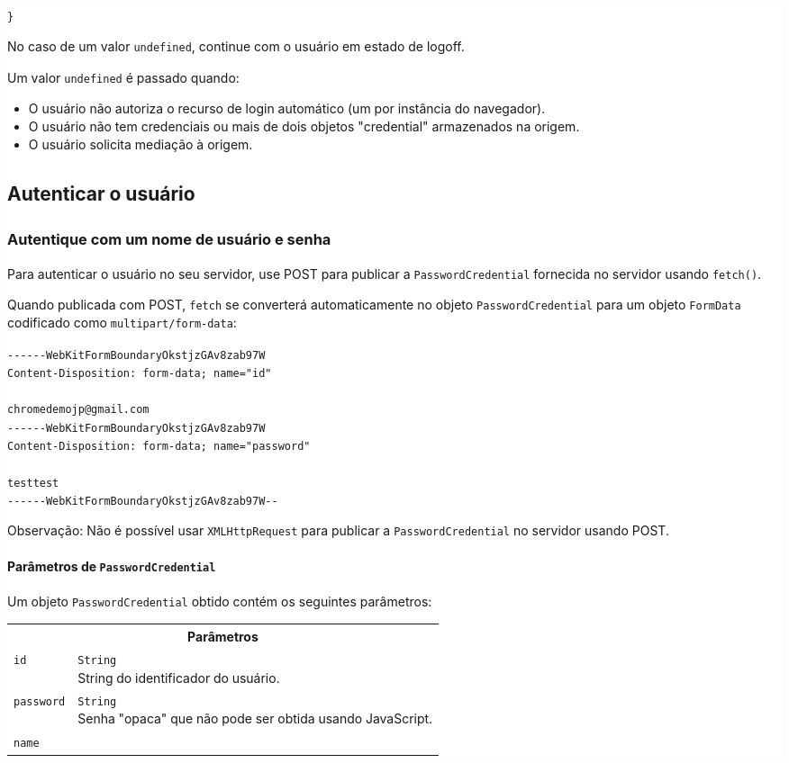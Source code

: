     }


No caso de um valor `undefined`, continue com o usuário em estado de logoff.

Um valor `undefined` é passado quando:

* O usuário não autoriza o recurso de login automático (um por
  instância do navegador).
* O usuário não tem credenciais ou mais de dois objetos "credential"
  armazenados na origem.
* O usuário solicita mediação à origem.




## Autenticar o usuário


### Autentique com um nome de usuário e senha

Para autenticar o usuário no seu servidor, use POST para publicar a 
`PasswordCredential` fornecida no servidor usando `fetch()`.

Quando publicada com POST, `fetch` se converterá automaticamente no objeto `PasswordCredential`
para um objeto `FormData` codificado como `multipart/form-data`:

    ------WebKitFormBoundaryOkstjzGAv8zab97W
    Content-Disposition: form-data; name="id"

    chromedemojp@gmail.com
    ------WebKitFormBoundaryOkstjzGAv8zab97W
    Content-Disposition: form-data; name="password"

    testtest
    ------WebKitFormBoundaryOkstjzGAv8zab97W--

Observação: Não é possível usar `XMLHttpRequest` para publicar a `PasswordCredential` 
no servidor usando POST.

#### Parâmetros de `PasswordCredential`

Um objeto `PasswordCredential` obtido contém os seguintes parâmetros:

<table class="responsive properties">
  <tbody>
    <tr>
      <th colspan=2>Parâmetros</th>
    </tr>
    <tr>
      <td>
        <code>id</code>
      </td>
      <td>
        <code>String</code><br>
        String do identificador do usuário.
      </td>
    </tr>
    <tr>
      <td>
        <code>password</code>
      </td>
      <td>
        <code>String</code><br>
        Senha "opaca" que não pode ser obtida usando JavaScript.
      </td>
    </tr>
    <tr>
      <td>
        <code>name</code>